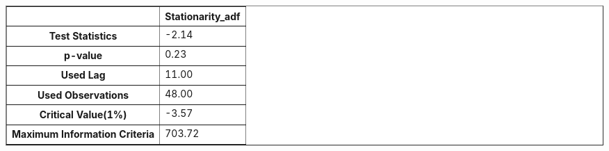 


<div>
<style scoped>
    .dataframe tbody tr th:only-of-type {
        vertical-align: middle;
    }

    .dataframe tbody tr th {
        vertical-align: top;
    }

    .dataframe thead th {
        text-align: right;
    }
</style>
<table border="1" class="dataframe">
  <thead>
    <tr style="text-align: right;">
      <th></th>
      <th>Stationarity_adf</th>
    </tr>
  </thead>
  <tbody>
    <tr>
      <th>Test Statistics</th>
      <td>-2.14</td>
    </tr>
    <tr>
      <th>p-value</th>
      <td>0.23</td>
    </tr>
    <tr>
      <th>Used Lag</th>
      <td>11.00</td>
    </tr>
    <tr>
      <th>Used Observations</th>
      <td>48.00</td>
    </tr>
    <tr>
      <th>Critical Value(1%)</th>
      <td>-3.57</td>
    </tr>
    <tr>
      <th>Maximum Information Criteria</th>
      <td>703.72</td>
    </tr>
  </tbody>
</table>
</div>

